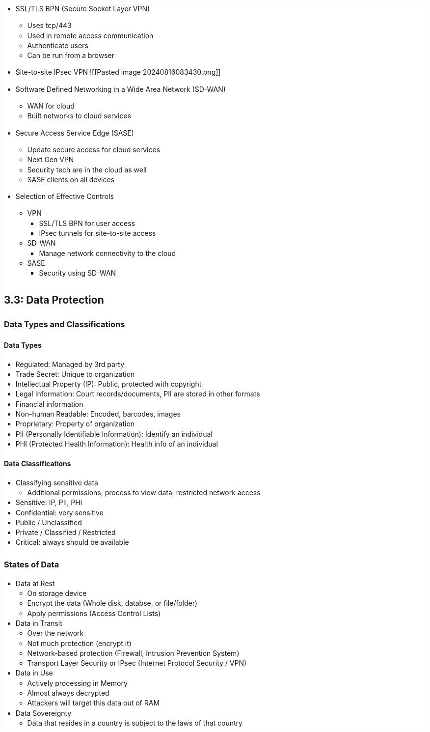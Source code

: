 - SSL/TLS BPN (Secure Socket Layer VPN)
	- Uses tcp/443
	- Used in remote access communication
	- Authenticate users
	- Can be run from a browser

- Site-to-site IPsec VPN
![[Pasted image 20240816083430.png]]
- Software Defined Networking in a Wide Area Network (SD-WAN)
	- WAN for cloud
	- Built networks to cloud services
- Secure Access Service Edge (SASE)
	- Update secure access for cloud services
	- Next Gen VPN
	- Security tech are in the cloud as well
	- SASE clients on all devices
- Selection of Effective Controls
	- VPN
		- SSL/TLS BPN for user access
		- IPsec tunnels for site-to-site access
	- SD-WAN
		- Manage network connectivity to the cloud
	- SASE
		- Security using SD-WAN
## 3.3: Data Protection
### Data Types and Classifications
#### Data Types
- Regulated: Managed by 3rd party
- Trade Secret: Unique to organization
- Intellectual Property (IP): Public, protected with copyright
- Legal Information: Court records/documents, PII are stored in other formats
- Financial information
- Non-human Readable: Encoded, barcodes, images
- Proprietary: Property of organization
- PII (Personally Identifiable Information): Identify an individual
- PHI (Protected Health Information): Health info of an individual
#### Data Classifications
- Classifying sensitive data
	- Additional permissions, process to view data, restricted network access
- Sensitive: IP, PII, PHI
- Confidential: very sensitive
- Public / Unclassified
- Private / Classified / Restricted
- Critical: always should be available

### States of Data
- Data at Rest
	- On storage device
	- Encrypt the data (Whole disk, databse, or file/folder)
	- Apply permissions (Access Control Lists)
- Data in Transit
	- Over the network
	- Not much protection (encrypt it)
	- Network-based protection (Firewall, Intrusion Prevention System)
	- Transport Layer Security or IPsec (Internet Protocol Security / VPN)
- Data in Use
	- Actively processing in Memory
	- Almost always decrypted
	- Attackers will target this data out of RAM
- Data Sovereignty
	- Data that resides in a country is subject to the laws of that country